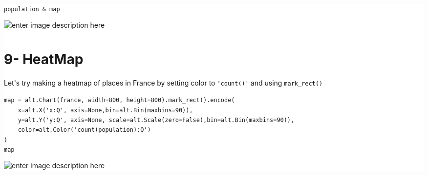     population & map
![enter image description here](https://raw.githubusercontent.com/kasamoh/Data-analysis/master/Data%20Visualization/Altair/images/visualization%20(14).png)



# 9- HeatMap

Let's try making a heatmap of places in France by  setting color to  `'count()'` and using `mark_rect()`


    map = alt.Chart(france, width=800, height=800).mark_rect().encode(
        x=alt.X('x:Q', axis=None,bin=alt.Bin(maxbins=90)),
        y=alt.Y('y:Q', axis=None, scale=alt.Scale(zero=False),bin=alt.Bin(maxbins=90)),
        color=alt.Color('count(population):Q')
    )
    map
![enter image description here](https://raw.githubusercontent.com/kasamoh/Data-analysis/master/Data%20Visualization/Altair/images/visualization%20(16).png)
